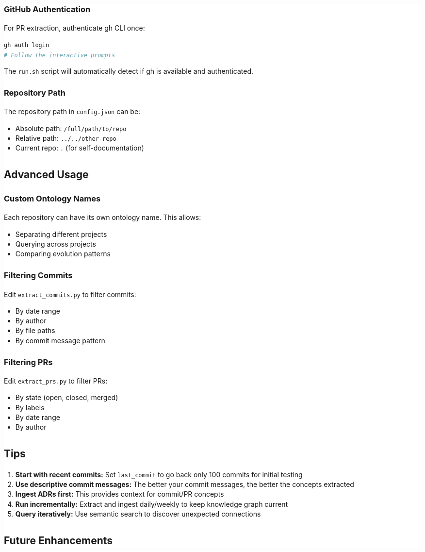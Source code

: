 ### GitHub Authentication

For PR extraction, authenticate gh CLI once:

```bash
gh auth login
# Follow the interactive prompts
```

The `run.sh` script will automatically detect if gh is available and authenticated.

### Repository Path

The repository path in `config.json` can be:
- Absolute path: `/full/path/to/repo`
- Relative path: `../../other-repo`
- Current repo: `.` (for self-documentation)

## Advanced Usage

### Custom Ontology Names

Each repository can have its own ontology name. This allows:
- Separating different projects
- Querying across projects
- Comparing evolution patterns

### Filtering Commits

Edit `extract_commits.py` to filter commits:
- By date range
- By author
- By file paths
- By commit message pattern

### Filtering PRs

Edit `extract_prs.py` to filter PRs:
- By state (open, closed, merged)
- By labels
- By date range
- By author

## Tips

1. **Start with recent commits:** Set `last_commit` to go back only 100 commits for initial testing
2. **Use descriptive commit messages:** The better your commit messages, the better the concepts extracted
3. **Ingest ADRs first:** This provides context for commit/PR concepts
4. **Run incrementally:** Extract and ingest daily/weekly to keep knowledge graph current
5. **Query iteratively:** Use semantic search to discover unexpected connections

## Future Enhancements
